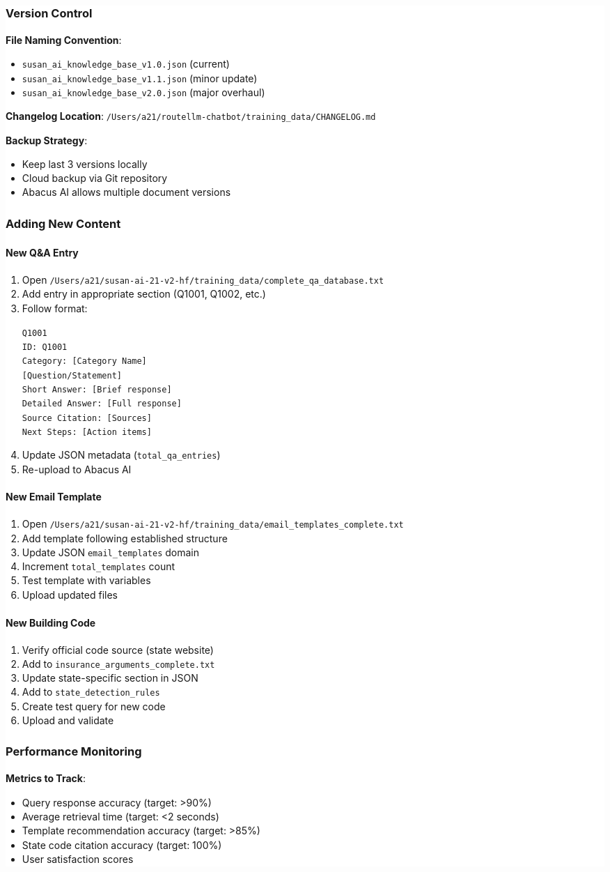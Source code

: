 ### Version Control

**File Naming Convention**:
- `susan_ai_knowledge_base_v1.0.json` (current)
- `susan_ai_knowledge_base_v1.1.json` (minor update)
- `susan_ai_knowledge_base_v2.0.json` (major overhaul)

**Changelog Location**: `/Users/a21/routellm-chatbot/training_data/CHANGELOG.md`

**Backup Strategy**:
- Keep last 3 versions locally
- Cloud backup via Git repository
- Abacus AI allows multiple document versions

### Adding New Content

#### New Q&A Entry
1. Open `/Users/a21/susan-ai-21-v2-hf/training_data/complete_qa_database.txt`
2. Add entry in appropriate section (Q1001, Q1002, etc.)
3. Follow format:
   ```
   Q1001
   ID: Q1001
   Category: [Category Name]
   [Question/Statement]
   Short Answer: [Brief response]
   Detailed Answer: [Full response]
   Source Citation: [Sources]
   Next Steps: [Action items]
   ```
4. Update JSON metadata (`total_qa_entries`)
5. Re-upload to Abacus AI

#### New Email Template
1. Open `/Users/a21/susan-ai-21-v2-hf/training_data/email_templates_complete.txt`
2. Add template following established structure
3. Update JSON `email_templates` domain
4. Increment `total_templates` count
5. Test template with variables
6. Upload updated files

#### New Building Code
1. Verify official code source (state website)
2. Add to `insurance_arguments_complete.txt`
3. Update state-specific section in JSON
4. Add to `state_detection_rules`
5. Create test query for new code
6. Upload and validate

### Performance Monitoring

**Metrics to Track**:
- Query response accuracy (target: >90%)
- Average retrieval time (target: <2 seconds)
- Template recommendation accuracy (target: >85%)
- State code citation accuracy (target: 100%)
- User satisfaction scores
